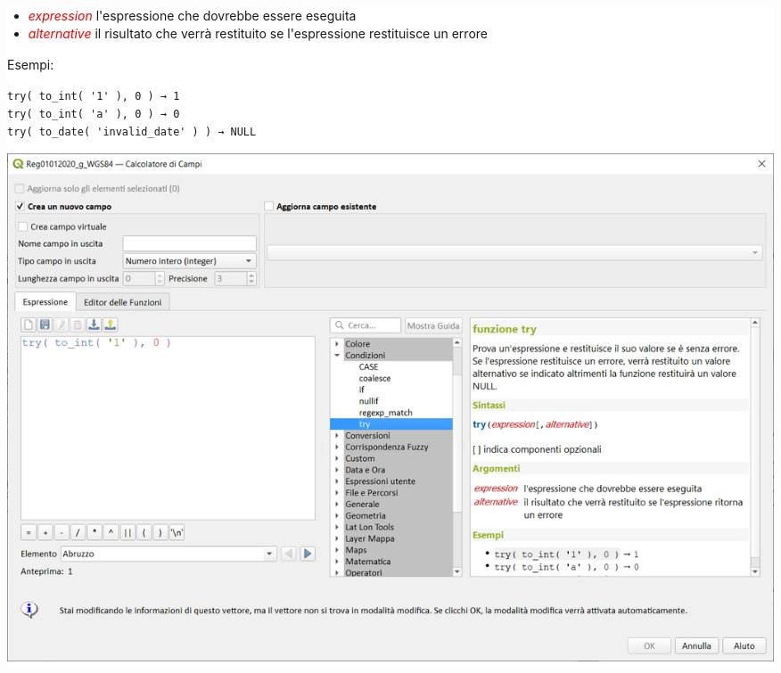 * _<span style="color:red;">expression</span>_ l'espressione che dovrebbe essere eseguita
* _<span style="color:red;">alternative</span>_ il risultato che verrà restituito se l'espressione restituisce un errore

Esempi:

```
try( to_int( '1' ), 0 ) → 1
try( to_int( 'a' ), 0 ) → 0
try( to_date( 'invalid_date' ) ) → NULL
```

[![](../../img/condizioni/try1.png)](../../img/condizioni/try1.png)
